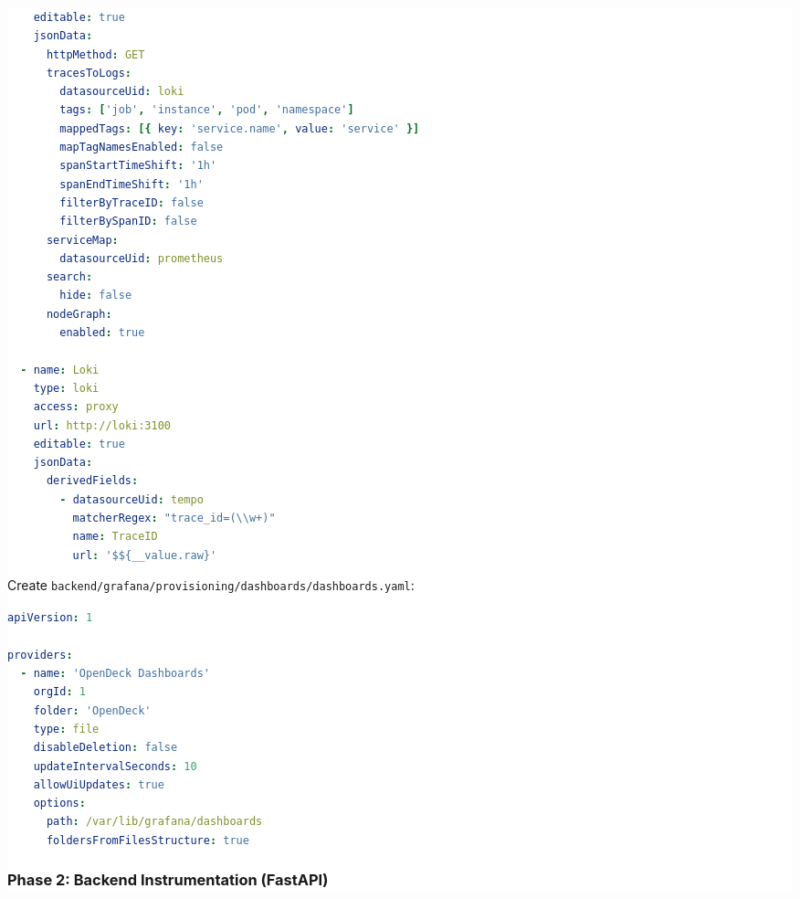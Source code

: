 ```yaml
    editable: true
    jsonData:
      httpMethod: GET
      tracesToLogs:
        datasourceUid: loki
        tags: ['job', 'instance', 'pod', 'namespace']
        mappedTags: [{ key: 'service.name', value: 'service' }]
        mapTagNamesEnabled: false
        spanStartTimeShift: '1h'
        spanEndTimeShift: '1h'
        filterByTraceID: false
        filterBySpanID: false
      serviceMap:
        datasourceUid: prometheus
      search:
        hide: false
      nodeGraph:
        enabled: true

  - name: Loki
    type: loki
    access: proxy
    url: http://loki:3100
    editable: true
    jsonData:
      derivedFields:
        - datasourceUid: tempo
          matcherRegex: "trace_id=(\\w+)"
          name: TraceID
          url: '$${__value.raw}'
```

Create `backend/grafana/provisioning/dashboards/dashboards.yaml`:

```yaml
apiVersion: 1

providers:
  - name: 'OpenDeck Dashboards'
    orgId: 1
    folder: 'OpenDeck'
    type: file
    disableDeletion: false
    updateIntervalSeconds: 10
    allowUiUpdates: true
    options:
      path: /var/lib/grafana/dashboards
      foldersFromFilesStructure: true
```

### Phase 2: Backend Instrumentation (FastAPI)
